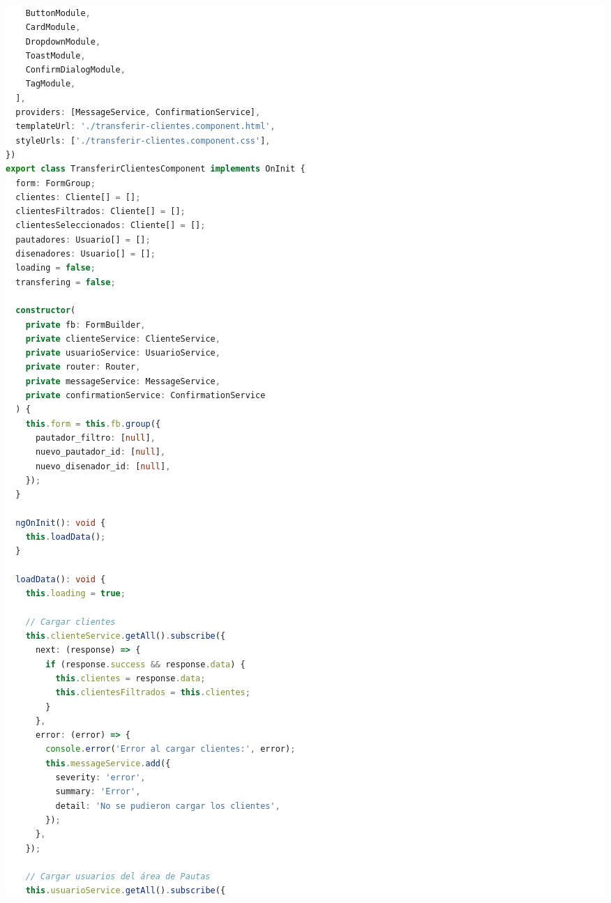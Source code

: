 ```typescript
    ButtonModule,
    CardModule,
    DropdownModule,
    ToastModule,
    ConfirmDialogModule,
    TagModule,
  ],
  providers: [MessageService, ConfirmationService],
  templateUrl: './transferir-clientes.component.html',
  styleUrls: ['./transferir-clientes.component.css'],
})
export class TransferirClientesComponent implements OnInit {
  form: FormGroup;
  clientes: Cliente[] = [];
  clientesFiltrados: Cliente[] = [];
  clientesSeleccionados: Cliente[] = [];
  pautadores: Usuario[] = [];
  disenadores: Usuario[] = [];
  loading = false;
  transfering = false;

  constructor(
    private fb: FormBuilder,
    private clienteService: ClienteService,
    private usuarioService: UsuarioService,
    private router: Router,
    private messageService: MessageService,
    private confirmationService: ConfirmationService
  ) {
    this.form = this.fb.group({
      pautador_filtro: [null],
      nuevo_pautador_id: [null],
      nuevo_disenador_id: [null],
    });
  }

  ngOnInit(): void {
    this.loadData();
  }

  loadData(): void {
    this.loading = true;

    // Cargar clientes
    this.clienteService.getAll().subscribe({
      next: (response) => {
        if (response.success && response.data) {
          this.clientes = response.data;
          this.clientesFiltrados = this.clientes;
        }
      },
      error: (error) => {
        console.error('Error al cargar clientes:', error);
        this.messageService.add({
          severity: 'error',
          summary: 'Error',
          detail: 'No se pudieron cargar los clientes',
        });
      },
    });

    // Cargar usuarios del área de Pautas
    this.usuarioService.getAll().subscribe({
```
